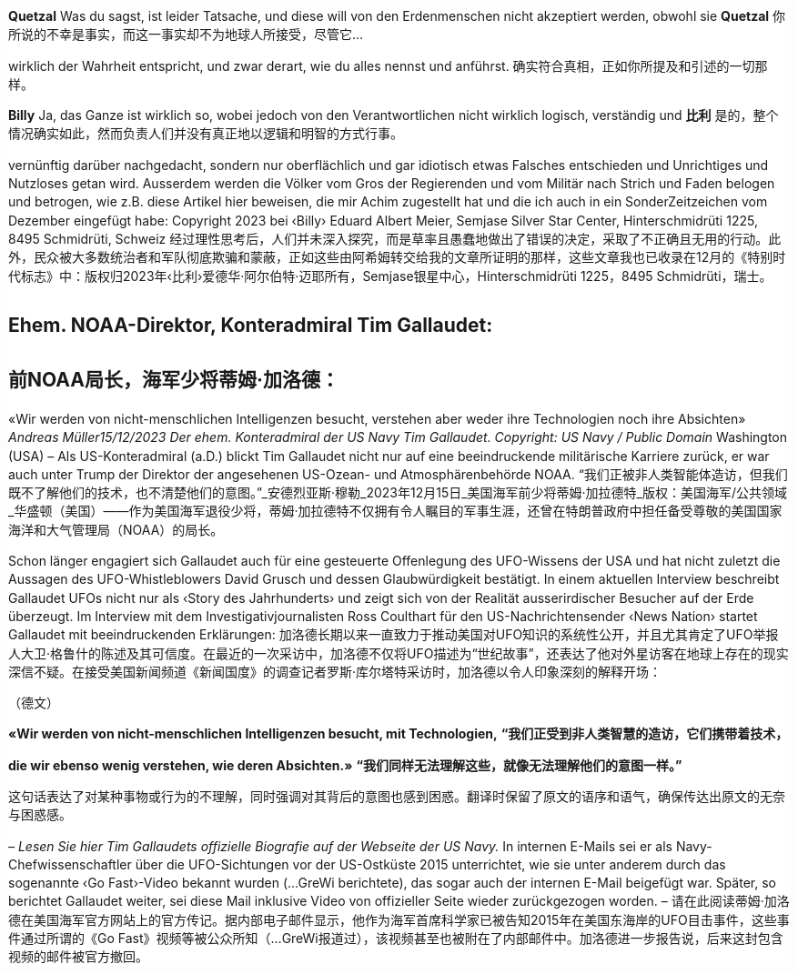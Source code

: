 **Quetzal** Was du sagst, ist leider Tatsache, und diese will von den Erdenmenschen nicht akzeptiert werden, obwohl sie
**Quetzal** 你所说的不幸是事实，而这一事实却不为地球人所接受，尽管它...

wirklich der Wahrheit entspricht, und zwar derart, wie du alles nennst und anführst.
确实符合真相，正如你所提及和引述的一切那样。

**Billy** Ja, das Ganze ist wirklich so, wobei jedoch von den Verantwortlichen nicht wirklich logisch, verständig und
**比利** 是的，整个情况确实如此，然而负责人们并没有真正地以逻辑和明智的方式行事。

vernünftig darüber nachgedacht, sondern nur oberflächlich und gar idiotisch etwas Falsches entschieden und Unrichtiges und Nutzloses getan wird. Ausserdem werden die Völker vom Gros der Regierenden und vom Militär nach Strich und Faden belogen und betrogen, wie z.B. diese Artikel hier beweisen, die mir Achim zugestellt hat und die ich auch in ein SonderZeitzeichen vom Dezember eingefügt habe: Copyright 2023 bei ‹Billy› Eduard Albert Meier, Semjase Silver Star Center, Hinterschmidrüti 1225, 8495 Schmidrüti, Schweiz
经过理性思考后，人们并未深入探究，而是草率且愚蠢地做出了错误的决定，采取了不正确且无用的行动。此外，民众被大多数统治者和军队彻底欺骗和蒙蔽，正如这些由阿希姆转交给我的文章所证明的那样，这些文章我也已收录在12月的《特别时代标志》中：版权归2023年‹比利›爱德华·阿尔伯特·迈耶所有，Semjase银星中心，Hinterschmidrüti 1225，8495 Schmidrüti，瑞士。

## Ehem. NOAA-Direktor, Konteradmiral Tim Gallaudet:
## 前NOAA局长，海军少将蒂姆·加洛德：

«Wir werden von nicht-menschlichen Intelligenzen besucht, verstehen aber weder ihre Technologien noch ihre Absichten» _Andreas Müller15/12/2023_ _Der ehem. Konteradmiral der US Navy Tim Gallaudet._ _Copyright: US Navy / Public Domain_ Washington (USA) – Als US-Konteradmiral (a.D.) blickt Tim Gallaudet nicht nur auf eine beeindruckende militärische Karriere zurück, er war auch unter Trump der Direktor der angesehenen US-Ozean- und Atmosphärenbehörde NOAA.
“我们正被非人类智能体造访，但我们既不了解他们的技术，也不清楚他们的意图。”_安德烈亚斯·穆勒_2023年12月15日_美国海军前少将蒂姆·加拉德特_版权：美国海军/公共领域_华盛顿（美国）——作为美国海军退役少将，蒂姆·加拉德特不仅拥有令人瞩目的军事生涯，还曾在特朗普政府中担任备受尊敬的美国国家海洋和大气管理局（NOAA）的局长。

Schon länger engagiert sich Gallaudet auch für eine gesteuerte Offenlegung des UFO-Wissens der USA und hat nicht zuletzt die Aussagen des UFO-Whistleblowers David Grusch und dessen Glaubwürdigkeit bestätigt. In einem aktuellen Interview beschreibt Gallaudet UFOs nicht nur als ‹Story des Jahrhunderts› und zeigt sich von der Realität ausserirdischer Besucher auf der Erde überzeugt. Im Interview mit dem Investigativjournalisten Ross Coulthart für den US-Nachrichtensender ‹News Nation› startet Gallaudet mit beeindruckenden Erklärungen:
加洛德长期以来一直致力于推动美国对UFO知识的系统性公开，并且尤其肯定了UFO举报人大卫·格鲁什的陈述及其可信度。在最近的一次采访中，加洛德不仅将UFO描述为“世纪故事”，还表达了他对外星访客在地球上存在的现实深信不疑。在接受美国新闻频道《新闻国度》的调查记者罗斯·库尔塔特采访时，加洛德以令人印象深刻的解释开场：

（德文）

**«Wir werden von nicht-menschlichen Intelligenzen besucht, mit Technologien,**
**“我们正受到非人类智慧的造访，它们携带着技术，**

**die wir ebenso wenig verstehen, wie deren Absichten.»**
**“我们同样无法理解这些，就像无法理解他们的意图一样。”**

这句话表达了对某种事物或行为的不理解，同时强调对其背后的意图也感到困惑。翻译时保留了原文的语序和语气，确保传达出原文的无奈与困惑感。

_– Lesen Sie hier Tim Gallaudets offizielle Biografie auf der Webseite der US Navy._ In internen E-Mails sei er als Navy-Chefwissenschaftler über die UFO-Sichtungen vor der US-Ostküste 2015 unterrichtet, wie sie unter anderem durch das sogenannte ‹Go Fast›-Video bekannt wurden (…GreWi berichtete), das sogar auch der internen E-Mail beigefügt war. Später, so berichtet Gallaudet weiter, sei diese Mail inklusive Video von offizieller Seite wieder zurückgezogen worden.
– 请在此阅读蒂姆·加洛德在美国海军官方网站上的官方传记。据内部电子邮件显示，他作为海军首席科学家已被告知2015年在美国东海岸的UFO目击事件，这些事件通过所谓的《Go Fast》视频等被公众所知（…GreWi报道过），该视频甚至也被附在了内部邮件中。加洛德进一步报告说，后来这封包含视频的邮件被官方撤回。
